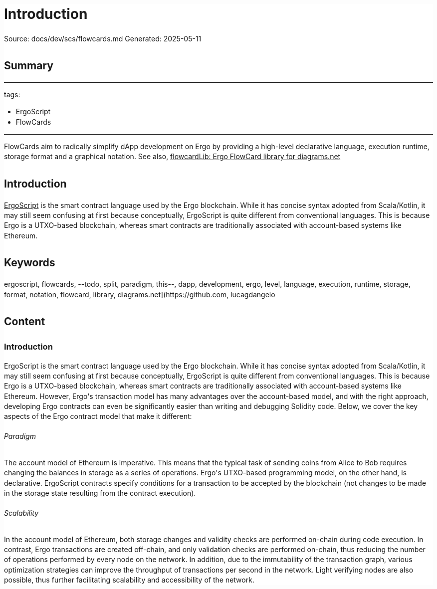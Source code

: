 # Introduction
Source: docs/dev/scs/flowcards.md
Generated: 2025-05-11

## Summary
---
tags:
  - ErgoScript
  - FlowCards
---



FlowCards aim to radically simplify dApp development on Ergo by providing a high-level declarative language, execution runtime, storage format and a graphical notation. See also, [flowcardLib: Ergo FlowCard library for diagrams.net](https://github.com/lucagdangelo/flowcardLib)
## Introduction 

[ErgoScript](https://ergoplatform.org/docs/ErgoScript.pdf) is the smart contract language used by the Ergo blockchain. While it has concise syntax adopted from Scala/Kotlin, it may still seem confusing at first because conceptually, ErgoScript is quite different from conventional languages. This is because Ergo is a UTXO-based blockchain, whereas smart contracts are traditionally associated with account-based systems like Ethereum.

## Keywords
ergoscript, flowcards, --todo, split, paradigm, this--, dapp, development, ergo, level, language, execution, runtime, storage, format, notation, flowcard, library, diagrams.net](https://github.com, lucagdangelo

## Content
### Introduction
ErgoScript is the smart contract language used by the Ergo blockchain. While it has concise syntax adopted from Scala/Kotlin, it may still seem confusing at first because conceptually, ErgoScript is quite different from conventional languages. This is because Ergo is a UTXO-based blockchain, whereas smart contracts are traditionally associated with account-based systems like Ethereum. However, Ergo's transaction model has many advantages over the account-based model, and with the right approach, developing Ergo contracts can even be significantly easier than writing and debugging Solidity code.
Below, we cover the key aspects of the Ergo contract model that make it different:

###### Paradigm
The account model of Ethereum is imperative. This means that the typical task of sending coins from Alice to Bob requires changing the balances in storage as a series of operations. Ergo's UTXO-based programming model, on the other hand, is declarative. ErgoScript contracts specify conditions for a transaction to be accepted by the blockchain (not changes to be made in the storage state resulting from the contract execution).

###### Scalability
In the account model of Ethereum, both storage changes and validity checks are performed on-chain during code execution. In contrast, Ergo transactions are created off-chain, and only validation checks are performed on-chain, thus reducing the number of operations performed by every node on the network. In addition, due to the immutability of the transaction graph, various optimization strategies can improve the throughput of transactions per second in the network. Light verifying nodes are also possible, thus further facilitating scalability and accessibility of the network.
